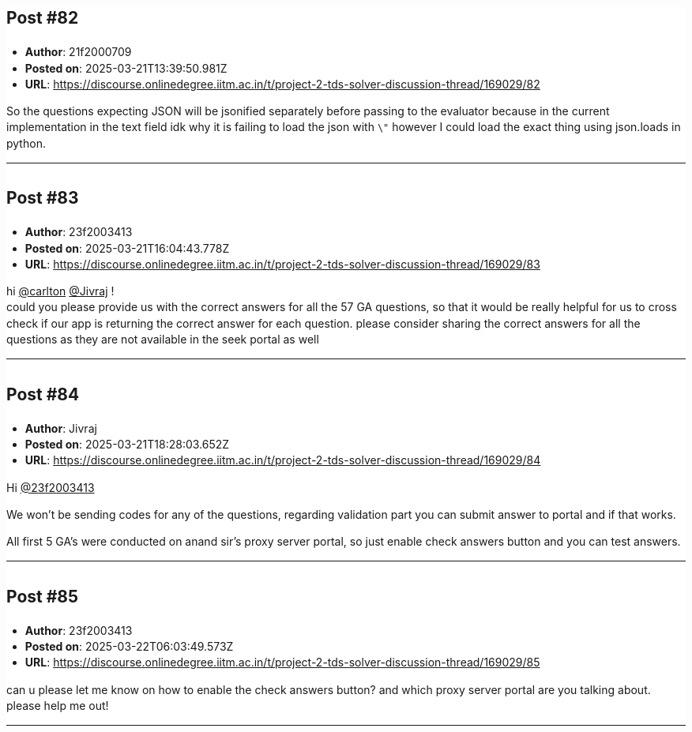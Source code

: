 
## Post #82

- **Author**: 21f2000709
- **Posted on**: 2025-03-21T13:39:50.981Z
- **URL**: https://discourse.onlinedegree.iitm.ac.in/t/project-2-tds-solver-discussion-thread/169029/82

So the questions expecting JSON will be jsonified separately before passing to the evaluator because in the current implementation in the text field idk why it is failing to load the json with `\"` however I could load the exact thing using json.loads in python.

---

## Post #83

- **Author**: 23f2003413
- **Posted on**: 2025-03-21T16:04:43.778Z
- **URL**: https://discourse.onlinedegree.iitm.ac.in/t/project-2-tds-solver-discussion-thread/169029/83

hi [@carlton](/u/carlton) [@Jivraj](/u/jivraj) !  
could you please provide us with the correct answers for all the 57 GA questions, so that it would be really helpful for us to cross check if our app is returning the correct answer for each question. please consider sharing the correct answers for all the questions as they are not available in the seek portal as well

---

## Post #84

- **Author**: Jivraj
- **Posted on**: 2025-03-21T18:28:03.652Z
- **URL**: https://discourse.onlinedegree.iitm.ac.in/t/project-2-tds-solver-discussion-thread/169029/84

Hi [@23f2003413](/u/23f2003413)

We won’t be sending codes for any of the questions, regarding validation part you can submit answer to portal and if that works.

All first 5 GA’s were conducted on anand sir’s proxy server portal, so just enable check answers button and you can test answers.

---

## Post #85

- **Author**: 23f2003413
- **Posted on**: 2025-03-22T06:03:49.573Z
- **URL**: https://discourse.onlinedegree.iitm.ac.in/t/project-2-tds-solver-discussion-thread/169029/85

can u please let me know on how to enable the check answers button? and which proxy server portal are you talking about. please help me out!

---